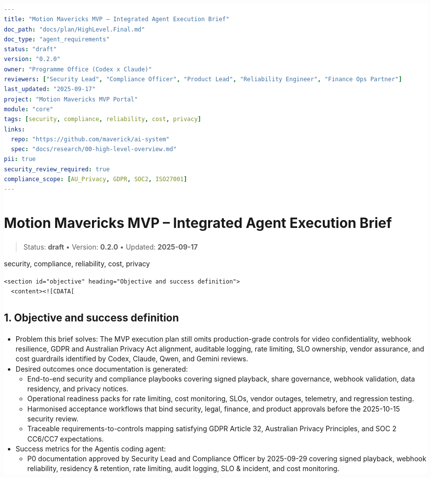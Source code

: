 ```yaml
---
title: "Motion Mavericks MVP – Integrated Agent Execution Brief"
doc_path: "docs/plan/HighLevel.Final.md"
doc_type: "agent_requirements"
status: "draft"
version: "0.2.0"
owner: "Programme Office (Codex x Claude)"
reviewers: ["Security Lead", "Compliance Officer", "Product Lead", "Reliability Engineer", "Finance Ops Partner"]
last_updated: "2025-09-17"
project: "Motion Mavericks MVP Portal"
module: "core"
tags: [security, compliance, reliability, cost, privacy]
links:
  repo: "https://github.com/maverick/ai-system"
  spec: "docs/research/00-high-level-overview.md"
pii: true
security_review_required: true
compliance_scope: [AU_Privacy, GDPR, SOC2, ISO27001]
---
```


# Motion Mavericks MVP – Integrated Agent Execution Brief

> Status: **draft** • Version: **0.2.0** • Updated: **2025-09-17**

<doc xmlns="urn:docs:agent-execution"
     type="agent_requirements"
     path="docs/plan/HighLevel.Final.md"
     version="0.2.0"
     status="draft"
     owner="Programme Office (Codex x Claude)">

  <meta>
    <link rel="repo" href="https://github.com/maverick/ai-system"/>
    <link rel="spec" href="docs/research/00-high-level-overview.md"/>
    <tags>security, compliance, reliability, cost, privacy</tags>
  </meta>

  <sections>

    <section id="objective" heading="Objective and success definition">
      <content><![CDATA[
## 1. Objective and success definition
- Problem this brief solves: The MVP execution plan still omits production-grade controls for video confidentiality, webhook resilience, GDPR and Australian Privacy Act alignment, auditable logging, rate limiting, SLO ownership, vendor assurance, and cost guardrails identified by Codex, Claude, Qwen, and Gemini reviews.
- Desired outcomes once documentation is generated:
  - End-to-end security and compliance playbooks covering signed playback, share governance, webhook validation, data residency, and privacy notices.
  - Operational readiness packs for rate limiting, cost monitoring, SLOs, vendor outages, telemetry, and regression testing.
  - Harmonised acceptance workflows that bind security, legal, finance, and product approvals before the 2025-10-15 security review.
  - Traceable requirements-to-controls mapping satisfying GDPR Article 32, Australian Privacy Principles, and SOC 2 CC6/CC7 expectations.
- Success metrics for the Agentis coding agent:
  - P0 documentation approved by Security Lead and Compliance Officer by 2025-09-29 covering signed playback, webhook reliability, residency & retention, rate limiting, audit logging, SLO & incident, and cost monitoring.